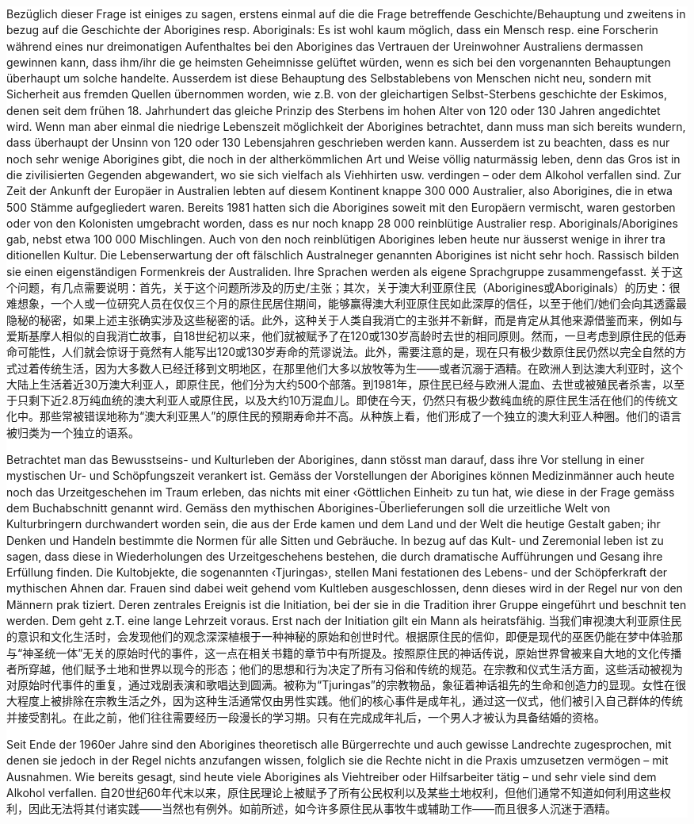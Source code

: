 Bezüglich dieser Frage ist einiges zu sagen, erstens einmal auf die die Frage betreffende Geschichte/Behauptung und zweitens in bezug auf die Geschichte der Aborigines resp. Aboriginals: Es ist wohl kaum möglich, dass ein Mensch resp. eine Forscherin während eines nur dreimonatigen Aufenthaltes bei den Aborigines das Vertrauen der Ureinwohner Australiens dermassen gewinnen kann, dass ihm/ihr die ge heimsten Geheimnisse gelüftet würden, wenn es sich bei den vorgenannten Behauptungen überhaupt um solche handelte. Ausserdem ist diese Behauptung des Selbstablebens von Menschen nicht neu, sondern mit Sicherheit aus fremden Quellen übernommen worden, wie z.B. von der gleichartigen Selbst-Sterbens geschichte der Eskimos, denen seit dem frühen 18. Jahrhundert das gleiche Prinzip des Sterbens im hohen Alter von 120 oder 130 Jahren angedichtet wird. Wenn man aber einmal die niedrige Lebenszeit möglichkeit der Aborigines betrachtet, dann muss man sich bereits wundern, dass überhaupt der Unsinn von 120 oder 130 Lebensjahren geschrieben werden kann. Ausserdem ist zu beachten, dass es nur noch sehr wenige Aborigines gibt, die noch in der altherkömmlichen Art und Weise völlig naturmässig leben, denn das Gros ist in die zivilisierten Gegenden abgewandert, wo sie sich vielfach als Viehhirten usw. verdingen – oder dem Alkohol verfallen sind. Zur Zeit der Ankunft der Europäer in Australien lebten auf diesem Kontinent knappe 300 000 Australier, also Aborigines, die in etwa 500 Stämme aufgegliedert waren. Bereits 1981 hatten sich die Aborigines soweit mit den Europäern vermischt, waren gestorben oder von den Kolonisten umgebracht worden, dass es nur noch knapp 28 000 reinblütige Australier resp. Aboriginals/Aborigines gab, nebst etwa 100 000 Mischlingen. Auch von den noch reinblütigen Aborigines leben heute nur äusserst wenige in ihrer tra ditionellen Kultur. Die Lebenserwartung der oft fälschlich Australneger genannten Aborigines ist nicht sehr hoch. Rassisch bilden sie einen eigenständigen Formenkreis der Australiden. Ihre Sprachen werden als eigene Sprachgruppe zusammengefasst.
关于这个问题，有几点需要说明：首先，关于这个问题所涉及的历史/主张；其次，关于澳大利亚原住民（Aborigines或Aboriginals）的历史：很难想象，一个人或一位研究人员在仅仅三个月的原住民居住期间，能够赢得澳大利亚原住民如此深厚的信任，以至于他们/她们会向其透露最隐秘的秘密，如果上述主张确实涉及这些秘密的话。此外，这种关于人类自我消亡的主张并不新鲜，而是肯定从其他来源借鉴而来，例如与爱斯基摩人相似的自我消亡故事，自18世纪初以来，他们就被赋予了在120或130岁高龄时去世的相同原则。然而，一旦考虑到原住民的低寿命可能性，人们就会惊讶于竟然有人能写出120或130岁寿命的荒谬说法。此外，需要注意的是，现在只有极少数原住民仍然以完全自然的方式过着传统生活，因为大多数人已经迁移到文明地区，在那里他们大多以放牧等为生——或者沉溺于酒精。在欧洲人到达澳大利亚时，这个大陆上生活着近30万澳大利亚人，即原住民，他们分为大约500个部落。到1981年，原住民已经与欧洲人混血、去世或被殖民者杀害，以至于只剩下近2.8万纯血统的澳大利亚人或原住民，以及大约10万混血儿。即使在今天，仍然只有极少数纯血统的原住民生活在他们的传统文化中。那些常被错误地称为“澳大利亚黑人”的原住民的预期寿命并不高。从种族上看，他们形成了一个独立的澳大利亚人种圈。他们的语言被归类为一个独立的语系。

Betrachtet man das Bewusstseins- und Kulturleben der Aborigines, dann stösst man darauf, dass ihre Vor stellung in einer mystischen Ur- und Schöpfungszeit verankert ist. Gemäss der Vorstellungen der Aborigines können Medizinmänner auch heute noch das Urzeitgeschehen im Traum erleben, das nichts mit einer ‹Göttlichen Einheit› zu tun hat, wie diese in der Frage gemäss dem Buchabschnitt genannt wird. Gemäss den mythischen Aborigines-Überlieferungen soll die urzeitliche Welt von Kulturbringern durchwandert worden sein, die aus der Erde kamen und dem Land und der Welt die heutige Gestalt gaben; ihr Denken und Handeln bestimmte die Normen für alle Sitten und Gebräuche. In bezug auf das Kult- und Zeremonial leben ist zu sagen, dass diese in Wiederholungen des Urzeitgeschehens bestehen, die durch dramatische Aufführungen und Gesang ihre Erfüllung finden. Die Kultobjekte, die sogenannten ‹Tjuringas›, stellen Mani festationen des Lebens- und der Schöpferkraft der mythischen Ahnen dar. Frauen sind dabei weit gehend vom Kultleben ausgeschlossen, denn dieses wird in der Regel nur von den Männern prak tiziert. Deren zentrales Ereignis ist die Initiation, bei der sie in die Tradition ihrer Gruppe eingeführt und beschnit ten werden. Dem geht z.T. eine lange Lehrzeit voraus. Erst nach der Initiation gilt ein Mann als heiratsfähig.
当我们审视澳大利亚原住民的意识和文化生活时，会发现他们的观念深深植根于一种神秘的原始和创世时代。根据原住民的信仰，即便是现代的巫医仍能在梦中体验那与“神圣统一体”无关的原始时代的事件，这一点在相关书籍的章节中有所提及。按照原住民的神话传说，原始世界曾被来自大地的文化传播者所穿越，他们赋予土地和世界以现今的形态；他们的思想和行为决定了所有习俗和传统的规范。在宗教和仪式生活方面，这些活动被视为对原始时代事件的重复，通过戏剧表演和歌唱达到圆满。被称为“Tjuringas”的宗教物品，象征着神话祖先的生命和创造力的显现。女性在很大程度上被排除在宗教生活之外，因为这种生活通常仅由男性实践。他们的核心事件是成年礼，通过这一仪式，他们被引入自己群体的传统并接受割礼。在此之前，他们往往需要经历一段漫长的学习期。只有在完成成年礼后，一个男人才被认为具备结婚的资格。

Seit Ende der 1960er Jahre sind den Aborigines theoretisch alle Bürgerrechte und auch gewisse Landrechte zugesprochen, mit denen sie jedoch in der Regel nichts anzufangen wissen, folglich sie die Rechte nicht in die Praxis umzusetzen vermögen – mit Ausnahmen. Wie bereits gesagt, sind heute viele Aborigines als Viehtreiber oder Hilfsarbeiter tätig – und sehr viele sind dem Alkohol verfallen.
自20世纪60年代末以来，原住民理论上被赋予了所有公民权利以及某些土地权利，但他们通常不知道如何利用这些权利，因此无法将其付诸实践——当然也有例外。如前所述，如今许多原住民从事牧牛或辅助工作——而且很多人沉迷于酒精。
